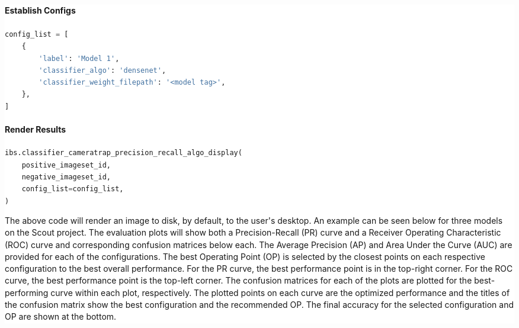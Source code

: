 #### Establish Configs

```python
config_list = [
    {
        'label': 'Model 1',
        'classifier_algo': 'densenet',
        'classifier_weight_filepath': '<model tag>',
    },
]
```

#### Render Results

```python
ibs.classifier_cameratrap_precision_recall_algo_display(
    positive_imageset_id,
    negative_imageset_id,
    config_list=config_list,
)
```

The above code will render an image to disk, by default, to the user's desktop.  An example can be seen below for three models on the Scout project.  The evaluation plots will show both a Precision-Recall (PR) curve and a Receiver Operating Characteristic (ROC) curve and corresponding confusion matrices below each.  The Average Precision (AP) and Area Under the Curve (AUC) are provided for each of the configurations.  The best Operating Point (OP) is selected by the closest points on each respective configuration to the best overall performance.  For the PR curve, the best performance point is in the top-right corner.  For the ROC curve, the best performance point is the top-left corner.  The confusion matrices for each of the plots are plotted for the best-performing curve within each plot, respectively.  The plotted points on each curve are the optimized performance and the titles of the confusion matrix show the best configuration and the recommended OP.  The final accuracy for the selected configuration and OP are shown at the bottom.
